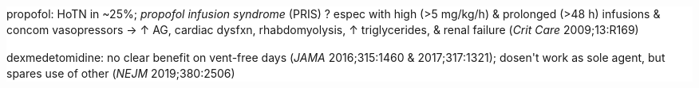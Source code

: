 propofol: HoTN in ~25%; _propofol infusion syndrome_ (PRIS) ? espec with high (>5 mg/kg/h) & prolonged (>48 h) infusions & concom vasopressors → ↑ AG, cardiac dysfxn, rhabdomyolysis, ↑ triglycerides, & renal failure (_Crit Care_ 2009;13:R169)

dexmedetomidine: no clear benefit on vent-free days (_JAMA_ 2016;315:1460 & 2017;317:1321); dosen't work as sole agent, but spares use of other (_NEJM_ 2019;380:2506)
